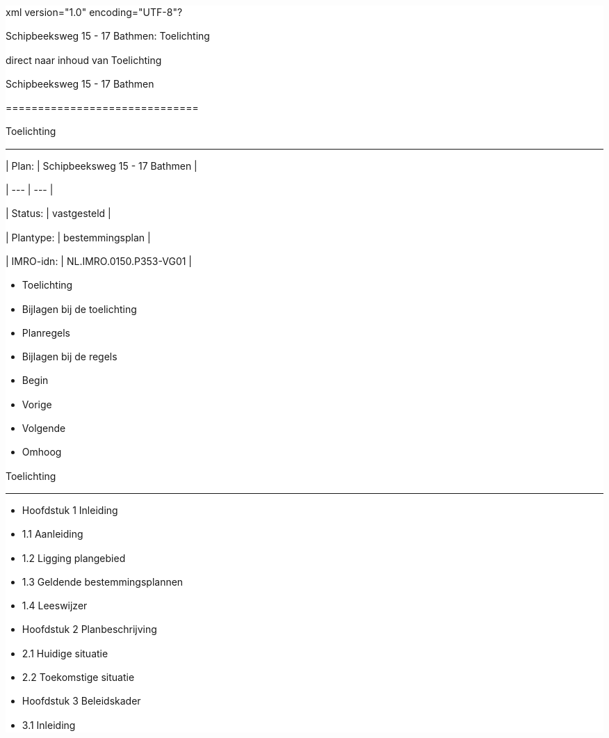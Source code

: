 xml version\="1\.0" encoding\="UTF\-8"?

Schipbeeksweg 15 \- 17 Bathmen: Toelichting

direct naar inhoud van Toelichting

Schipbeeksweg 15 \- 17 Bathmen

==============================

Toelichting

-----------

| Plan: | Schipbeeksweg 15 \- 17 Bathmen |

| --- | --- |

| Status: | vastgesteld |

| Plantype: | bestemmingsplan |

| IMRO\-idn: | NL.IMRO.0150\.P353\-VG01 |

* Toelichting

* Bijlagen bij de toelichting

* Planregels

* Bijlagen bij de regels

* Begin

* Vorige

* Volgende

* Omhoog

Toelichting

-----------

* Hoofdstuk 1 Inleiding

+ 1\.1 Aanleiding

+ 1\.2 Ligging plangebied

+ 1\.3 Geldende bestemmingsplannen

+ 1\.4 Leeswijzer

* Hoofdstuk 2 Planbeschrijving

+ 2\.1 Huidige situatie

+ 2\.2 Toekomstige situatie

* Hoofdstuk 3 Beleidskader

+ 3\.1 Inleiding
